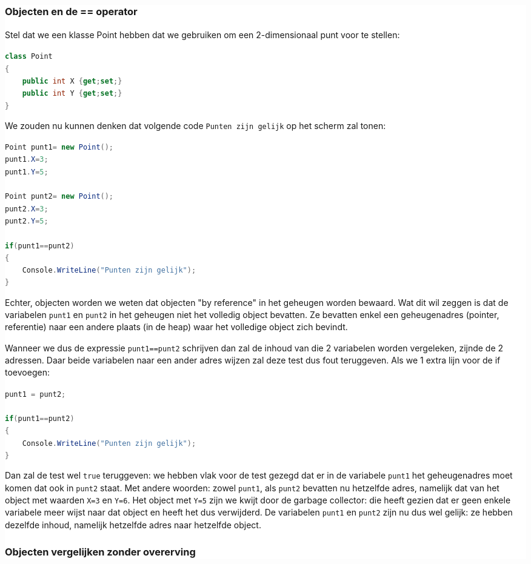 ### Objecten en de == operator

Stel dat we een klasse Point hebben dat we gebruiken om een 2-dimensionaal punt voor te stellen:

```csharp
class Point
{
    public int X {get;set;}
    public int Y {get;set;}
}
```

We zouden nu kunnen denken dat volgende code `Punten zijn gelijk` op het scherm zal tonen:

```csharp
Point punt1= new Point();
punt1.X=3;
punt1.Y=5;

Point punt2= new Point();
punt2.X=3;
punt2.Y=5;

if(punt1==punt2)
{
    Console.WriteLine("Punten zijn gelijk");
}
```

Echter, objecten worden we weten dat objecten "by reference" in het geheugen worden bewaard. Wat dit wil zeggen is dat de variabelen `punt1` en `punt2` in het geheugen niet het volledig object bevatten. Ze bevatten enkel een geheugenadres \(pointer, referentie\) naar een andere plaats \(in de heap\) waar het volledige object zich bevindt.

Wanneer we dus de expressie `punt1==punt2` schrijven dan zal de inhoud van die 2 variabelen worden vergeleken, zijnde de 2 adressen. Daar beide variabelen naar een ander adres wijzen zal deze test dus fout teruggeven. Als we 1 extra lijn voor de if toevoegen:

```csharp
punt1 = punt2;

if(punt1==punt2)
{
    Console.WriteLine("Punten zijn gelijk");
}
```

Dan zal de test wel `true` teruggeven: we hebben vlak voor de test gezegd dat er in de variabele `punt1` het geheugenadres moet komen dat ook in `punt2` staat. Met andere woorden: zowel `punt1`, als `punt2` bevatten nu hetzelfde adres, namelijk dat van het object met waarden `X=3` en `Y=6`. Het object met `Y=5` zijn we kwijt door de garbage collector: die heeft gezien dat er geen enkele variabele meer wijst naar dat object en heeft het dus verwijderd. De variabelen `punt1` en `punt2` zijn nu dus wel gelijk: ze hebben dezelfde inhoud, namelijk hetzelfde adres naar hetzelfde object.

### Objecten vergelijken zonder overerving
